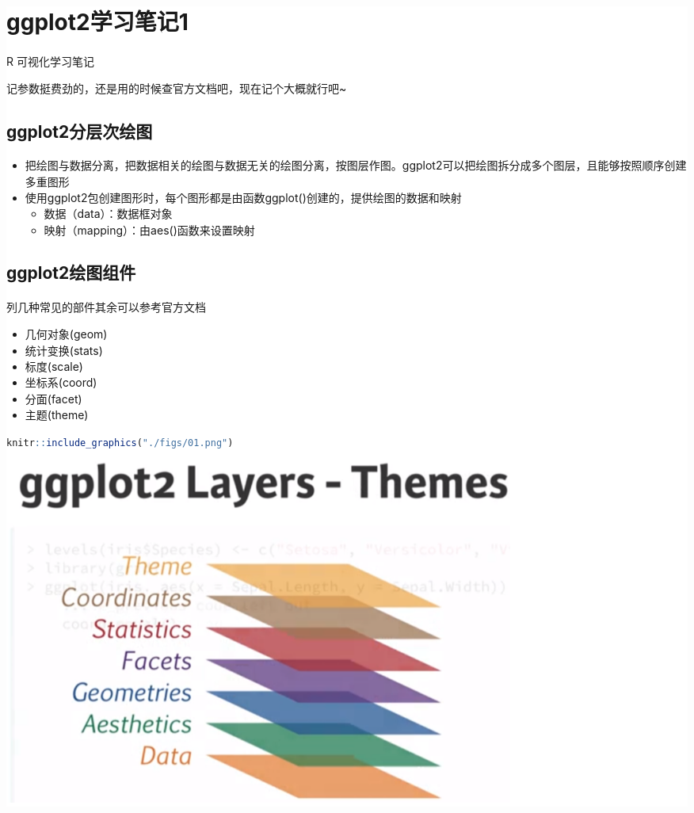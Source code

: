# ggplot2学习笔记1




 R 可视化学习笔记
 
记参数挺费劲的，还是用的时候查官方文档吧，现在记个大概就行吧~


## ggplot2分层次绘图

- 把绘图与数据分离，把数据相关的绘图与数据无关的绘图分离，按图层作图。ggplot2可以把绘图拆分成多个图层，且能够按照顺序创建多重图形
- 使用ggplot2包创建图形时，每个图形都是由函数ggplot()创建的，提供绘图的数据和映射
  - 数据（data）：数据框对象
  - 映射（mapping）：由aes()函数来设置映射

## ggplot2绘图组件

列几种常见的部件其余可以参考官方文档

- 几何对象(geom)
- 统计变换(stats)
- 标度(scale)
- 坐标系(coord)
- 分面(facet)
- 主题(theme)



```r
knitr::include_graphics("./figs/01.png")
```

<img src="./figs/01.png" width="636" />
